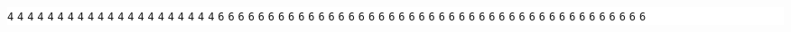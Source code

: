 <code>4</code>
<code>4</code>
<code>4</code>
<code>4</code>
<code>4</code>
<code>4</code>
<code>4</code>
<code>4</code>
<code>4</code>
<code>4</code>
<code>4</code>
<code>4</code>
<code>4</code>
<code>4</code>
<code>4</code>
<code>4</code>
<code>4</code>
<code>4</code>
<code>4</code>
<code>4</code>
<code>4</code>
<code>6</code>
<code>6</code>
<code>6</code>
<code>6</code>
<code>6</code>
<code>6</code>
<code>6</code>
<code>6</code>
<code>6</code>
<code>6</code>
<code>6</code>
<code>6</code>
<code>6</code>
<code>6</code>
<code>6</code>
<code>6</code>
<code>6</code>
<code>6</code>
<code>6</code>
<code>6</code>
<code>6</code>
<code>6</code>
<code>6</code>
<code>6</code>
<code>6</code>
<code>6</code>
<code>6</code>
<code>6</code>
<code>6</code>
<code>6</code>
<code>6</code>
<code>6</code>
<code>6</code>
<code>6</code>
<code>6</code>
<code>6</code>
<code>6</code>
<code>6</code>
<code>6</code>
<code>6</code>
<code>6</code>
<code>6</code>
<code>6</code>
